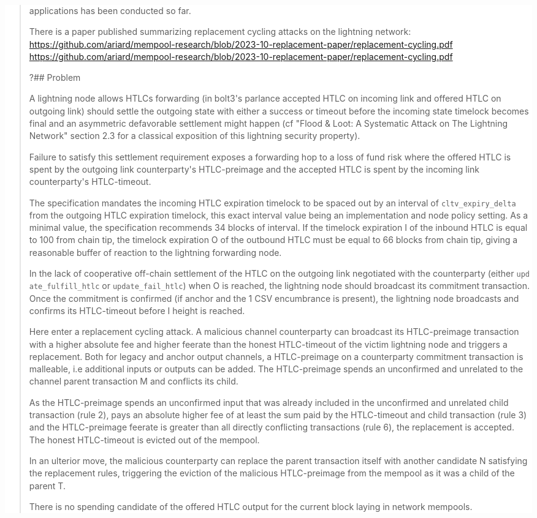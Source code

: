 > applications has been conducted so far.
> 
> There is a paper published summarizing replacement cycling attacks on the lightning network:
> https://github.com/ariard/mempool-research/blob/2023-10-replacement-paper/replacement-cycling.pdf 
> <https://github.com/ariard/mempool-research/blob/2023-10-replacement-paper/replacement-cycling.pdf>
> 
>  ?## Problem
> 
> A lightning node allows HTLCs forwarding (in bolt3's parlance accepted HTLC on incoming link and 
> offered HTLC on outgoing link) should settle the outgoing state with either a success or timeout 
> before the incoming state timelock becomes final and an asymmetric defavorable settlement might 
> happen (cf "Flood & Loot: A Systematic Attack on The Lightning Network" section 2.3 for a classical 
> exposition of this lightning security property).
> 
> Failure to satisfy this settlement requirement exposes a forwarding hop to a loss of fund risk where 
> the offered HTLC is spent by the outgoing link counterparty's HTLC-preimage and the accepted HTLC is 
> spent by the incoming link counterparty's HTLC-timeout.
> 
> The specification mandates the incoming HTLC expiration timelock to be spaced out by an interval of 
> `cltv_expiry_delta` from the outgoing HTLC expiration timelock, this exact interval value being an 
> implementation and node policy setting. As a minimal value, the specification recommends 34 blocks 
> of interval. If the timelock expiration I of the inbound HTLC is equal to 100 from chain tip, the 
> timelock expiration O of the outbound HTLC must be equal to 66 blocks from chain tip, giving a 
> reasonable buffer of reaction to the lightning forwarding node.
> 
> In the lack of cooperative off-chain settlement of the HTLC on the outgoing link negotiated with the 
> counterparty (either `update_fulfill_htlc` or `update_fail_htlc`) when O is reached, the lightning 
> node should broadcast its commitment transaction. Once the commitment is confirmed (if anchor and 
> the 1 CSV encumbrance is present), the lightning node broadcasts and confirms its HTLC-timeout 
> before I height is reached.
> 
> Here enter a replacement cycling attack. A malicious channel counterparty can broadcast its 
> HTLC-preimage transaction with a higher absolute fee and higher feerate than the honest HTLC-timeout 
> of the victim lightning node and triggers a replacement. Both for legacy and anchor output channels, 
> a HTLC-preimage on a counterparty commitment transaction is malleable, i.e additional inputs or 
> outputs can be added. The HTLC-preimage spends an unconfirmed and unrelated to the channel parent 
> transaction M and conflicts its child.
> 
> As the HTLC-preimage spends an unconfirmed input that was already included in the unconfirmed and 
> unrelated child transaction (rule 2), pays an absolute higher fee of at least the sum paid by the 
> HTLC-timeout and child transaction (rule 3) and the HTLC-preimage feerate is greater than all 
> directly conflicting transactions (rule 6), the replacement is accepted. The honest HTLC-timeout is 
> evicted out of the mempool.
> 
> In an ulterior move, the malicious counterparty can replace the parent transaction itself with 
> another candidate N satisfying the replacement rules, triggering the eviction of the malicious 
> HTLC-preimage from the mempool as it was a child of the parent T.
> 
> There is no spending candidate of the offered HTLC output for the current block laying in network 
> mempools.
> 